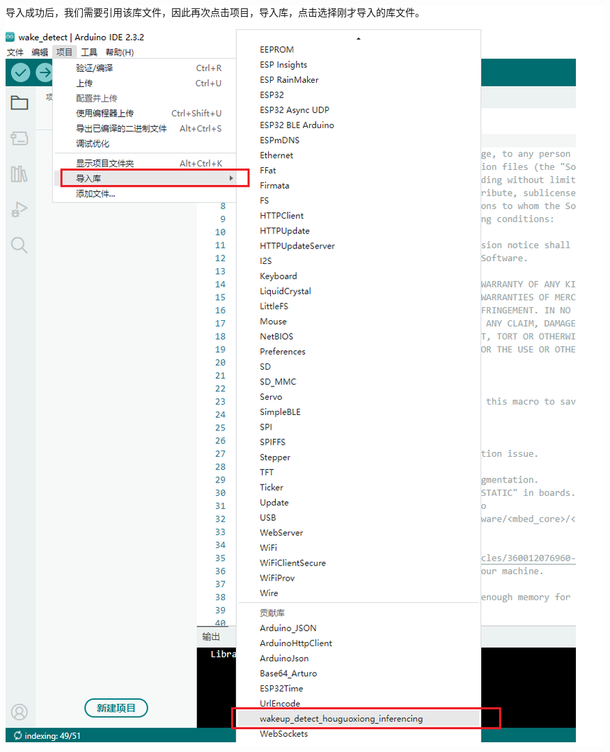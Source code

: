 导入成功后，我们需要引用该库文件，因此再次点击项目，导入库，点击选择刚才导入的库文件。

![img](README.assets/1725382640313-35ad96c4-45b2-4a2b-a657-c42cb07b3154.png)
